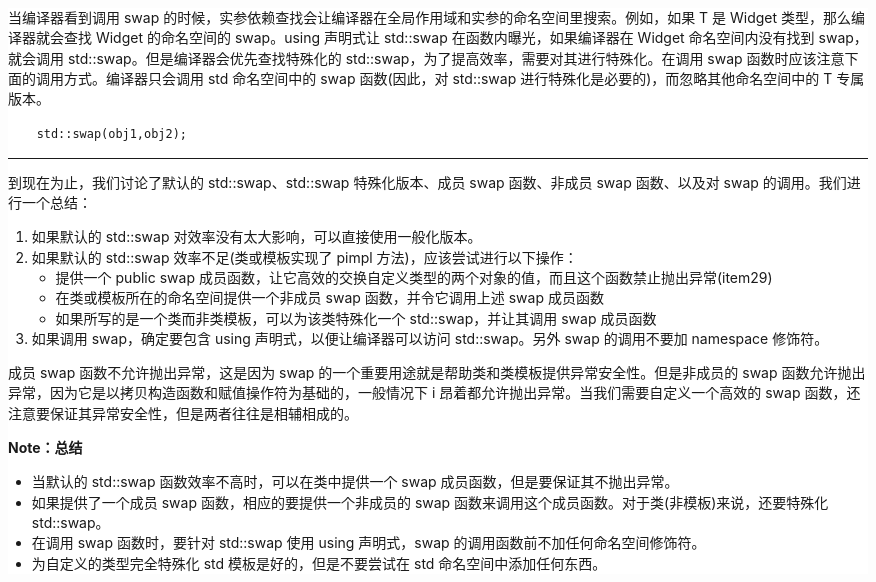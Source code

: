 当编译器看到调用 swap 的时候，实参依赖查找会让编译器在全局作用域和实参的命名空间里搜索。例如，如果 T 是 Widget 类型，那么编译器就会查找 Widget 的命名空间的 swap。using 声明式让 std::swap 在函数内曝光，如果编译器在 Widget 命名空间内没有找到 swap，就会调用 std::swap。但是编译器会优先查找特殊化的 std::swap，为了提高效率，需要对其进行特殊化。在调用 swap 函数时应该注意下面的调用方式。编译器只会调用 std 命名空间中的 swap 函数(因此，对 std::swap 进行特殊化是必要的)，而忽略其他命名空间中的 T 专属版本。

```
    std::swap(obj1,obj2);
```

---

到现在为止，我们讨论了默认的 std::swap、std::swap 特殊化版本、成员 swap 函数、非成员 swap 函数、以及对 swap 的调用。我们进行一个总结：

1. 如果默认的 std::swap 对效率没有太大影响，可以直接使用一般化版本。
2. 如果默认的 std::swap 效率不足(类或模板实现了 pimpl 方法)，应该尝试进行以下操作：
   - 提供一个 public swap 成员函数，让它高效的交换自定义类型的两个对象的值，而且这个函数禁止抛出异常(item29)
   - 在类或模板所在的命名空间提供一个非成员 swap 函数，并令它调用上述 swap 成员函数
   - 如果所写的是一个类而非类模板，可以为该类特殊化一个 std::swap，并让其调用 swap 成员函数
3. 如果调用 swap，确定要包含 using 声明式，以便让编译器可以访问 std::swap。另外 swap 的调用不要加 namespace 修饰符。

成员 swap 函数不允许抛出异常，这是因为 swap 的一个重要用途就是帮助类和类模板提供异常安全性。但是非成员的 swap 函数允许抛出异常，因为它是以拷贝构造函数和赋值操作符为基础的，一般情况下 i 昂着都允许抛出异常。当我们需要自定义一个高效的 swap 函数，还注意要保证其异常安全性，但是两者往往是相辅相成的。

**Note：总结**

- 当默认的 std::swap 函数效率不高时，可以在类中提供一个 swap 成员函数，但是要保证其不抛出异常。
- 如果提供了一个成员 swap 函数，相应的要提供一个非成员的 swap 函数来调用这个成员函数。对于类(非模板)来说，还要特殊化 std::swap。
- 在调用 swap 函数时，要针对 std::swap 使用 using 声明式，swap 的调用函数前不加任何命名空间修饰符。
- 为自定义的类型完全特殊化 std 模板是好的，但是不要尝试在 std 命名空间中添加任何东西。
